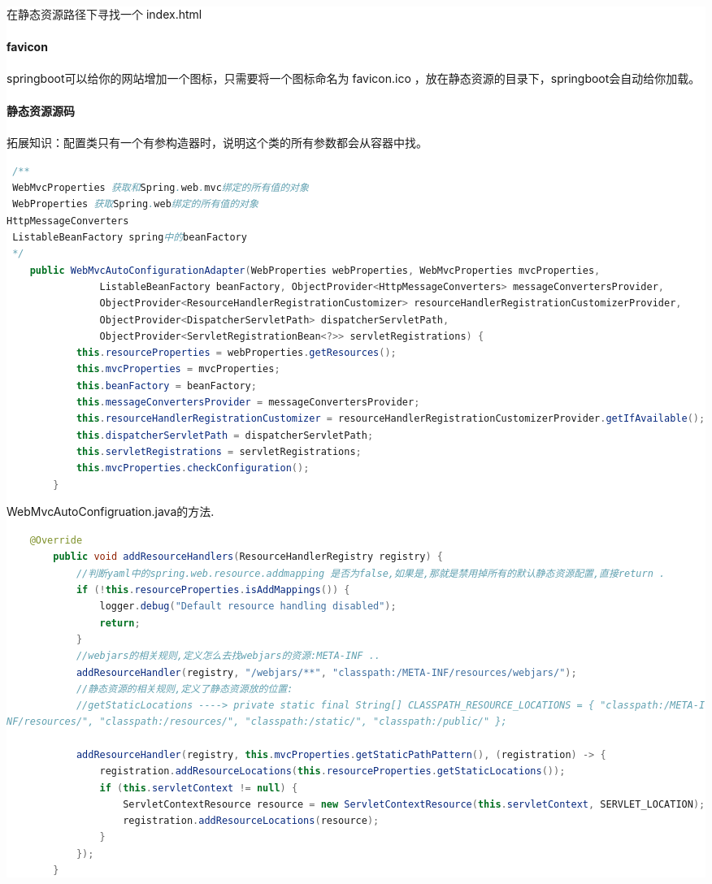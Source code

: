 在静态资源路径下寻找一个 index.html 

#### favicon

springboot可以给你的网站增加一个图标，只需要将一个图标命名为 favicon.ico ，放在静态资源的目录下，springboot会自动给你加载。



#### 静态资源源码

拓展知识：配置类只有一个有参构造器时，说明这个类的所有参数都会从容器中找。 

```java 
 /**
 WebMvcProperties 获取和Spring.web.mvc绑定的所有值的对象
 WebProperties 获取Spring.web绑定的所有值的对象
HttpMessageConverters
 ListableBeanFactory spring中的beanFactory 
 */
	public WebMvcAutoConfigurationAdapter(WebProperties webProperties, WebMvcProperties mvcProperties,
				ListableBeanFactory beanFactory, ObjectProvider<HttpMessageConverters> messageConvertersProvider,
				ObjectProvider<ResourceHandlerRegistrationCustomizer> resourceHandlerRegistrationCustomizerProvider,
				ObjectProvider<DispatcherServletPath> dispatcherServletPath,
				ObjectProvider<ServletRegistrationBean<?>> servletRegistrations) {
			this.resourceProperties = webProperties.getResources();
			this.mvcProperties = mvcProperties;
			this.beanFactory = beanFactory;
			this.messageConvertersProvider = messageConvertersProvider;
			this.resourceHandlerRegistrationCustomizer = resourceHandlerRegistrationCustomizerProvider.getIfAvailable();
			this.dispatcherServletPath = dispatcherServletPath;
			this.servletRegistrations = servletRegistrations;
			this.mvcProperties.checkConfiguration();
		}
```

WebMvcAutoConfigruation.java的方法. 

```java 
	@Override
		public void addResourceHandlers(ResourceHandlerRegistry registry) {
            //判断yaml中的spring.web.resource.addmapping 是否为false,如果是,那就是禁用掉所有的默认静态资源配置,直接return . 
			if (!this.resourceProperties.isAddMappings()) {
				logger.debug("Default resource handling disabled");
				return;
			}
            //webjars的相关规则,定义怎么去找webjars的资源:META-INF ..
			addResourceHandler(registry, "/webjars/**", "classpath:/META-INF/resources/webjars/");
            //静态资源的相关规则,定义了静态资源放的位置:
            //getStaticLocations ----> private static final String[] CLASSPATH_RESOURCE_LOCATIONS = { "classpath:/META-INF/resources/", "classpath:/resources/", "classpath:/static/", "classpath:/public/" };
	
            addResourceHandler(registry, this.mvcProperties.getStaticPathPattern(), (registration) -> {
				registration.addResourceLocations(this.resourceProperties.getStaticLocations());
				if (this.servletContext != null) {
					ServletContextResource resource = new ServletContextResource(this.servletContext, SERVLET_LOCATION);
					registration.addResourceLocations(resource);
				}
			});
		}

```